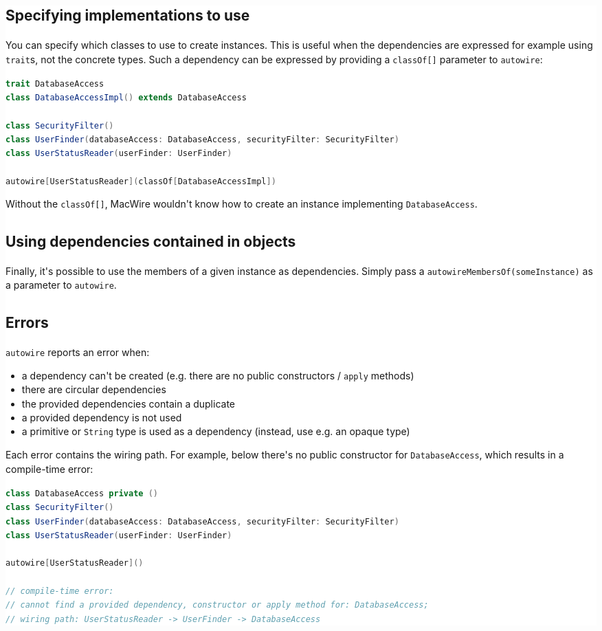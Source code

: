 ## Specifying implementations to use

You can specify which classes to use to create instances. This is useful when the dependencies are expressed for 
example using `trait`s, not the concrete types. Such a dependency can be expressed by providing a `classOf[]`
parameter to `autowire`:

```scala
trait DatabaseAccess
class DatabaseAccessImpl() extends DatabaseAccess

class SecurityFilter()
class UserFinder(databaseAccess: DatabaseAccess, securityFilter: SecurityFilter)
class UserStatusReader(userFinder: UserFinder)

autowire[UserStatusReader](classOf[DatabaseAccessImpl])
```

Without the `classOf[]`, MacWire wouldn't know how to create an instance implementing `DatabaseAccess`.

## Using dependencies contained in objects

Finally, it's possible to use the members of a given instance as dependencies. Simply pass a `autowireMembersOf(someInstance)` 
as a parameter to `autowire`.

## Errors

`autowire` reports an error when:

* a dependency can't be created (e.g. there are no public constructors / `apply` methods)
* there are circular dependencies
* the provided dependencies contain a duplicate
* a provided dependency is not used
* a primitive or `String` type is used as a dependency (instead, use e.g. an opaque type)

Each error contains the wiring path. For example, below there's no public constructor for `DatabaseAccess`, which
results in a compile-time error:

```scala
class DatabaseAccess private ()
class SecurityFilter()
class UserFinder(databaseAccess: DatabaseAccess, securityFilter: SecurityFilter)
class UserStatusReader(userFinder: UserFinder)

autowire[UserStatusReader]()

// compile-time error:
// cannot find a provided dependency, constructor or apply method for: DatabaseAccess;
// wiring path: UserStatusReader -> UserFinder -> DatabaseAccess
```
